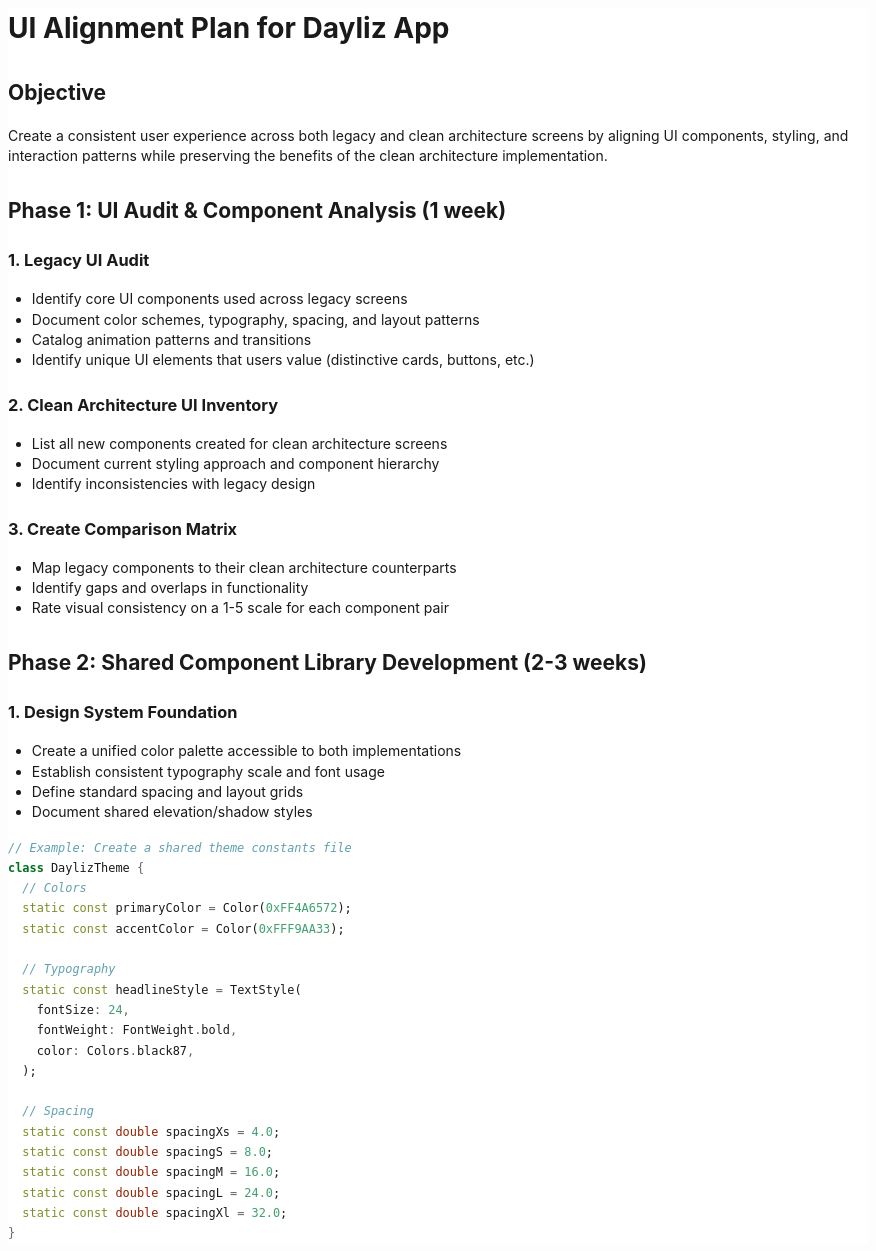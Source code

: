 # UI Alignment Plan for Dayliz App

## Objective
Create a consistent user experience across both legacy and clean architecture screens by aligning UI components, styling, and interaction patterns while preserving the benefits of the clean architecture implementation.

## Phase 1: UI Audit & Component Analysis (1 week)

### 1. Legacy UI Audit
- Identify core UI components used across legacy screens
- Document color schemes, typography, spacing, and layout patterns
- Catalog animation patterns and transitions
- Identify unique UI elements that users value (distinctive cards, buttons, etc.)

### 2. Clean Architecture UI Inventory
- List all new components created for clean architecture screens
- Document current styling approach and component hierarchy
- Identify inconsistencies with legacy design

### 3. Create Comparison Matrix
- Map legacy components to their clean architecture counterparts
- Identify gaps and overlaps in functionality
- Rate visual consistency on a 1-5 scale for each component pair

## Phase 2: Shared Component Library Development (2-3 weeks)

### 1. Design System Foundation
- Create a unified color palette accessible to both implementations
- Establish consistent typography scale and font usage
- Define standard spacing and layout grids
- Document shared elevation/shadow styles

```dart
// Example: Create a shared theme constants file
class DaylizTheme {
  // Colors
  static const primaryColor = Color(0xFF4A6572);
  static const accentColor = Color(0xFFF9AA33);
  
  // Typography
  static const headlineStyle = TextStyle(
    fontSize: 24,
    fontWeight: FontWeight.bold,
    color: Colors.black87,
  );
  
  // Spacing
  static const double spacingXs = 4.0;
  static const double spacingS = 8.0;
  static const double spacingM = 16.0;
  static const double spacingL = 24.0;
  static const double spacingXl = 32.0;
}
```
